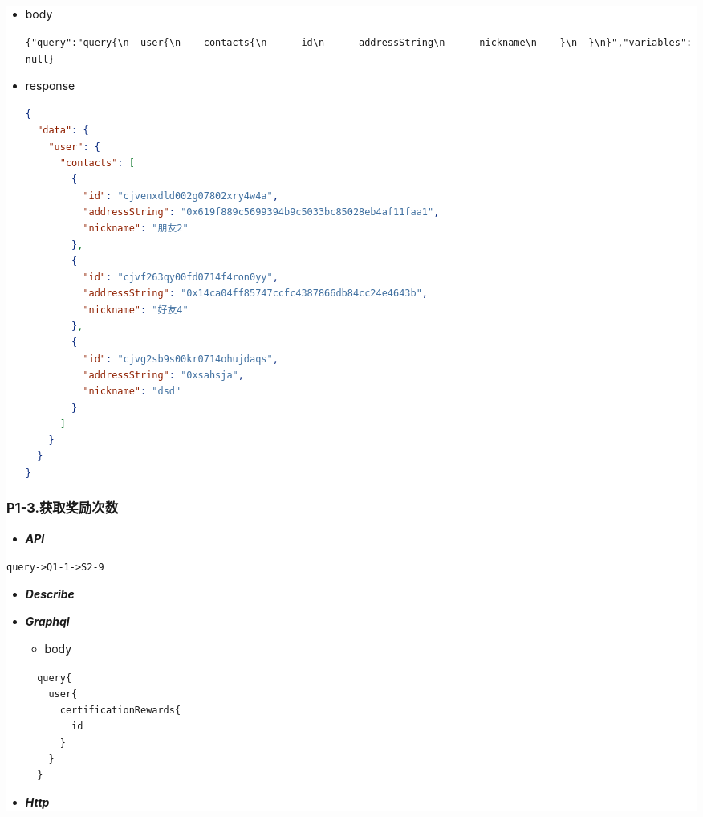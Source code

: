   - body
    ```text
    {"query":"query{\n  user{\n    contacts{\n      id\n      addressString\n      nickname\n    }\n  }\n}","variables":null}
    ```
    
  - response

    ```json
    {
      "data": {
        "user": {
          "contacts": [
            {
              "id": "cjvenxdld002g07802xry4w4a",
              "addressString": "0x619f889c5699394b9c5033bc85028eb4af11faa1",
              "nickname": "朋友2"
            },
            {
              "id": "cjvf263qy00fd0714f4ron0yy",
              "addressString": "0x14ca04ff85747ccfc4387866db84cc24e4643b",
              "nickname": "好友4"
            },
            {
              "id": "cjvg2sb9s00kr0714ohujdaqs",
              "addressString": "0xsahsja",
              "nickname": "dsd"
            }
          ]
        }
      }
    }
    ```

###  P1-3.获取奖励次数

- ***API***

```text
query->Q1-1->S2-9
```
- ***Describe***

```text

```
- ***Graphql***

  - body 

  ```text
    query{
      user{
        certificationRewards{
          id
        }
      }
    }
  ```
- ***Http***
